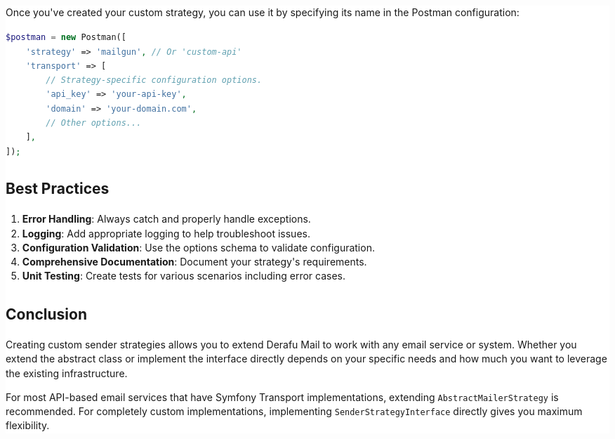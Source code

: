 Once you've created your custom strategy, you can use it by specifying its name in the Postman configuration:

```php
$postman = new Postman([
    'strategy' => 'mailgun', // Or 'custom-api'
    'transport' => [
        // Strategy-specific configuration options.
        'api_key' => 'your-api-key',
        'domain' => 'your-domain.com',
        // Other options...
    ],
]);
```

## Best Practices

1. **Error Handling**: Always catch and properly handle exceptions.
2. **Logging**: Add appropriate logging to help troubleshoot issues.
3. **Configuration Validation**: Use the options schema to validate configuration.
4. **Comprehensive Documentation**: Document your strategy's requirements.
5. **Unit Testing**: Create tests for various scenarios including error cases.

## Conclusion

Creating custom sender strategies allows you to extend Derafu Mail to work with any email service or system. Whether you extend the abstract class or implement the interface directly depends on your specific needs and how much you want to leverage the existing infrastructure.

For most API-based email services that have Symfony Transport implementations, extending `AbstractMailerStrategy` is recommended. For completely custom implementations, implementing `SenderStrategyInterface` directly gives you maximum flexibility.
